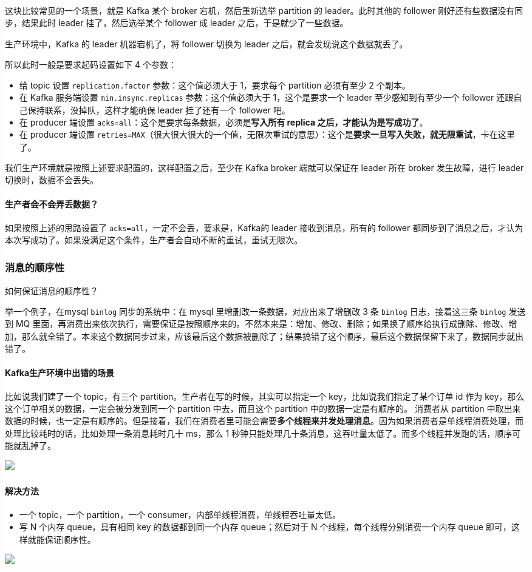 这块比较常见的一个场景，就是 Kafka 某个 broker 宕机，然后重新选举 partition 的 leader。此时其他的 follower 刚好还有些数据没有同步，结果此时 leader 挂了，然后选举某个 follower 成 leader 之后，于是就少了一些数据。

生产环境中，Kafka 的 leader 机器宕机了，将 follower 切换为 leader 之后，就会发现说这个数据就丢了。

所以此时一般是要求起码设置如下 4 个参数：

- 给 topic 设置 `replication.factor` 参数：这个值必须大于 1，要求每个 partition 必须有至少 2 个副本。
- 在 Kafka 服务端设置 `min.insync.replicas` 参数：这个值必须大于 1，这个是要求一个 leader 至少感知到有至少一个 follower 还跟自己保持联系，没掉队，这样才能确保 leader 挂了还有一个 follower 吧。
- 在 producer 端设置 `acks=all`：这个是要求每条数据，必须是**写入所有 replica 之后，才能认为是写成功了**。
- 在 producer 端设置 `retries=MAX`（很大很大很大的一个值，无限次重试的意思）：这个是**要求一旦写入失败，就无限重试**，卡在这里了。

我们生产环境就是按照上述要求配置的，这样配置之后，至少在 Kafka broker 端就可以保证在 leader 所在 broker 发生故障，进行 leader 切换时，数据不会丢失。

#### 生产者会不会弄丢数据？

如果按照上述的思路设置了 `acks=all`，一定不会丢，要求是，Kafka的 leader 接收到消息，所有的 follower 都同步到了消息之后，才认为本次写成功了。如果没满足这个条件，生产者会自动不断的重试，重试无限次。

### 消息的顺序性

如何保证消息的顺序性？

举一个例子，在mysql `binlog` 同步的系统中：在 mysql 里增删改一条数据，对应出来了增删改 3 条 `binlog` 日志，接着这三条 `binlog` 发送到 MQ 里面，再消费出来依次执行，需要保证是按照顺序来的。不然本来是：增加、修改、删除；如果换了顺序给执行成删除、修改、增加，那么就全错了。本来这个数据同步过来，应该最后这个数据被删除了；结果搞错了这个顺序，最后这个数据保留下来了，数据同步就出错了。

#### Kafka生产环境中出错的场景

比如说我们建了一个 topic，有三个 partition。生产者在写的时候，其实可以指定一个 key，比如说我们指定了某个订单 id 作为 key，那么这个订单相关的数据，一定会被分发到同一个 partition 中去，而且这个 partition 中的数据一定是有顺序的。
消费者从 partition 中取出来数据的时候，也一定是有顺序的。但是接着，我们在消费者里可能会需要**多个线程来并发处理消息**。因为如果消费者是单线程消费处理，而处理比较耗时的话，比如处理一条消息耗时几十 ms，那么 1 秒钟只能处理几十条消息，这吞吐量太低了。而多个线程并发跑的话，顺序可能就乱掉了。

![](https://cdn.jsdelivr.net/gh/guangzhengli/ImgURL@master/uPic/XdEjT3.jpg)

#### 解决方法

- 一个 topic，一个 partition，一个 consumer，内部单线程消费，单线程吞吐量太低。
- 写 N 个内存 queue，具有相同 key 的数据都到同一个内存 queue；然后对于 N 个线程，每个线程分别消费一个内存 queue 即可，这样就能保证顺序性。

![](https://cdn.jsdelivr.net/gh/guangzhengli/ImgURL@master/uPic/wAvtnx.jpg)